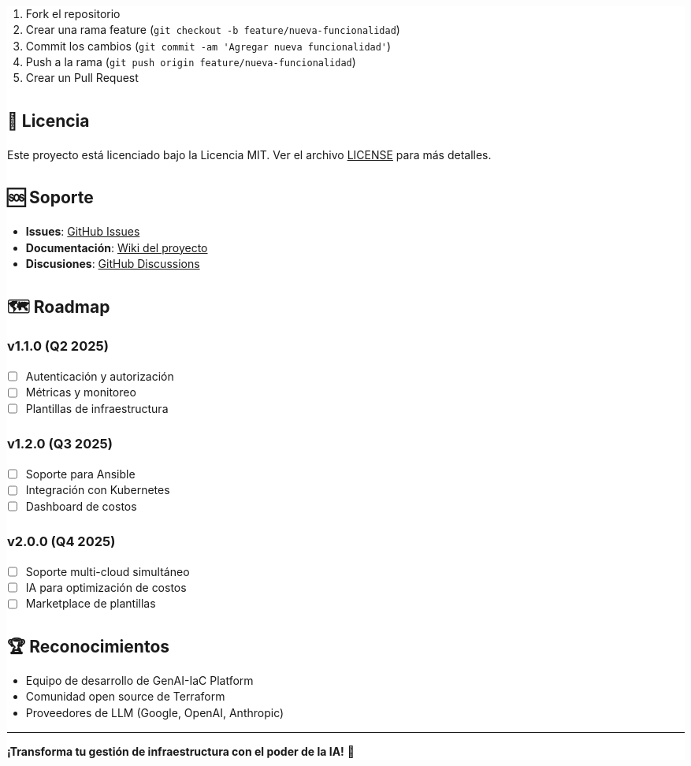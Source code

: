 1. Fork el repositorio
2. Crear una rama feature (`git checkout -b feature/nueva-funcionalidad`)
3. Commit los cambios (`git commit -am 'Agregar nueva funcionalidad'`)
4. Push a la rama (`git push origin feature/nueva-funcionalidad`)
5. Crear un Pull Request

## 📝 Licencia

Este proyecto está licenciado bajo la Licencia MIT. Ver el archivo [LICENSE](LICENSE) para más detalles.

## 🆘 Soporte

- **Issues**: [GitHub Issues](https://github.com/user/genai-iac-platform/issues)
- **Documentación**: [Wiki del proyecto](https://github.com/user/genai-iac-platform/wiki)
- **Discusiones**: [GitHub Discussions](https://github.com/user/genai-iac-platform/discussions)

## 🗺️ Roadmap

### v1.1.0 (Q2 2025)
- [ ] Autenticación y autorización
- [ ] Métricas y monitoreo
- [ ] Plantillas de infraestructura

### v1.2.0 (Q3 2025)
- [ ] Soporte para Ansible
- [ ] Integración con Kubernetes
- [ ] Dashboard de costos

### v2.0.0 (Q4 2025)
- [ ] Soporte multi-cloud simultáneo
- [ ] IA para optimización de costos
- [ ] Marketplace de plantillas

## 🏆 Reconocimientos

- Equipo de desarrollo de GenAI-IaC Platform
- Comunidad open source de Terraform
- Proveedores de LLM (Google, OpenAI, Anthropic)

---

**¡Transforma tu gestión de infraestructura con el poder de la IA!** 🚀

